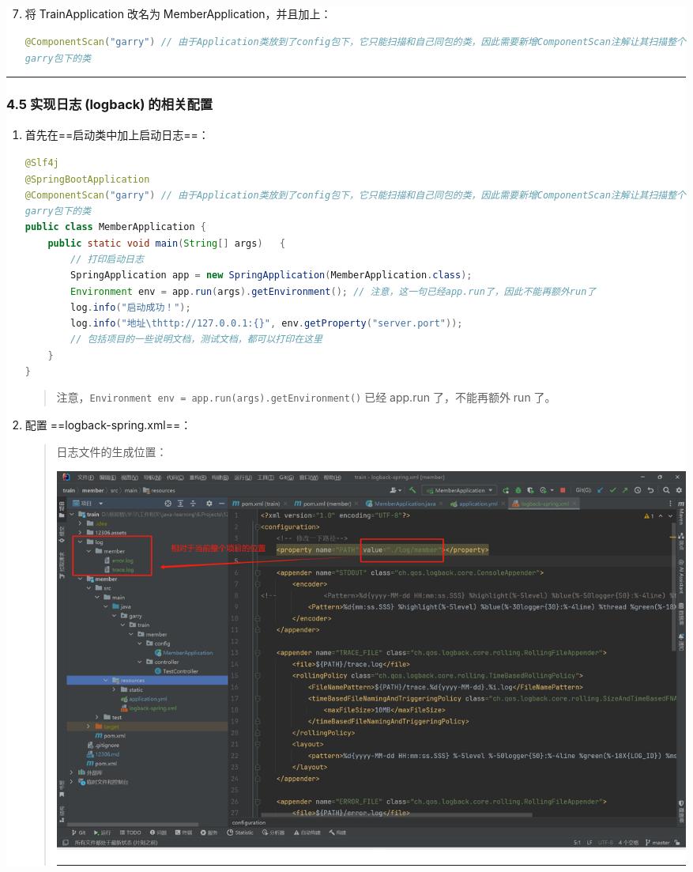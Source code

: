 7. 将 TrainApplication 改名为 MemberApplication，并且加上：

	```java
	@ComponentScan("garry") // 由于Application类放到了config包下，它只能扫描和自己同包的类，因此需要新增ComponentScan注解让其扫描整个garry包下的类
	```

---



### 4.5 实现日志 (logback) 的相关配置

1. 首先在==启动类中加上启动日志==：

	```java
	@Slf4j
	@SpringBootApplication
	@ComponentScan("garry") // 由于Application类放到了config包下，它只能扫描和自己同包的类，因此需要新增ComponentScan注解让其扫描整个garry包下的类
	public class MemberApplication {
	    public static void main(String[] args)   {
	        // 打印启动日志
	        SpringApplication app = new SpringApplication(MemberApplication.class);
	        Environment env = app.run(args).getEnvironment(); // 注意，这一句已经app.run了，因此不能再额外run了
	        log.info("启动成功！");
	        log.info("地址\thttp://127.0.0.1:{}", env.getProperty("server.port"));
	        // 包括项目的一些说明文档，测试文档，都可以打印在这里
	    }
	}
	```

	> 注意，`Environment env = app.run(args).getEnvironment()` 已经 app.run 了，不能再额外 run 了。

2. 配置 ==logback-spring.xml==：

	> 日志文件的生成位置：
	>
	> ![image-20240903203711834](12306.assets/image-20240903203711834.png)
	>
	> ---